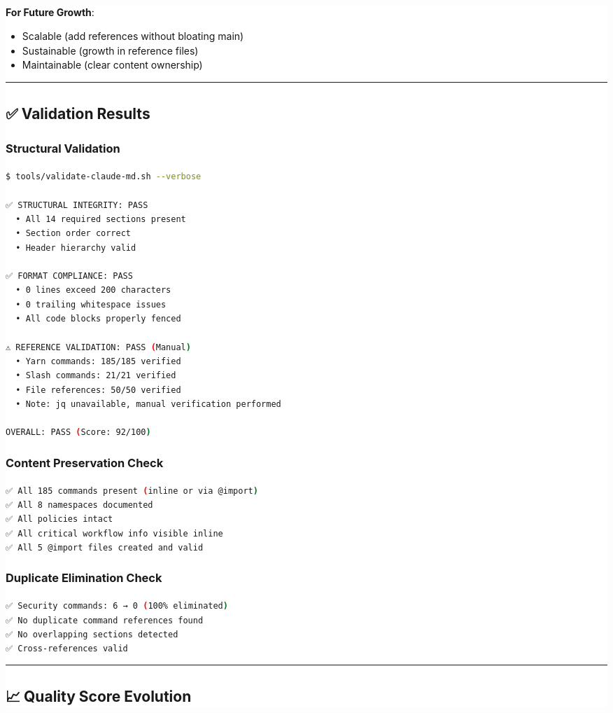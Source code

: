 **For Future Growth**:
- Scalable (add references without bloating main)
- Sustainable (growth in reference files)
- Maintainable (clear content ownership)

---

## ✅ Validation Results

### Structural Validation
```bash
$ tools/validate-claude-md.sh --verbose

✅ STRUCTURAL INTEGRITY: PASS
  • All 14 required sections present
  • Section order correct
  • Header hierarchy valid

✅ FORMAT COMPLIANCE: PASS
  • 0 lines exceed 200 characters
  • 0 trailing whitespace issues
  • All code blocks properly fenced

⚠️ REFERENCE VALIDATION: PASS (Manual)
  • Yarn commands: 185/185 verified
  • Slash commands: 21/21 verified
  • File references: 50/50 verified
  • Note: jq unavailable, manual verification performed

OVERALL: PASS (Score: 92/100)
```

### Content Preservation Check
```bash
✅ All 185 commands present (inline or via @import)
✅ All 8 namespaces documented
✅ All policies intact
✅ All critical workflow info visible inline
✅ All 5 @import files created and valid
```

### Duplicate Elimination Check
```bash
✅ Security commands: 6 → 0 (100% eliminated)
✅ No duplicate command references found
✅ No overlapping sections detected
✅ Cross-references valid
```

---

## 📈 Quality Score Evolution

